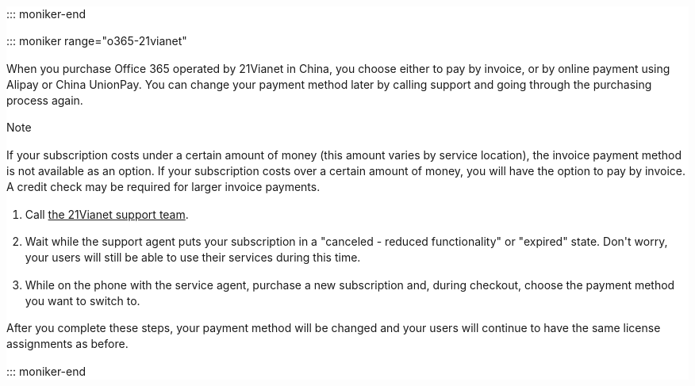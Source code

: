 ::: moniker-end

::: moniker range="o365-21vianet"

When you purchase Office 365 operated by 21Vianet in China, you choose either to pay by invoice, or by online payment using Alipay or China UnionPay. You can change your payment method later by calling support and going through the purchasing process again.
  
> [!NOTE]
> If your subscription costs under a certain amount of money (this amount varies by service location), the invoice payment method is not available as an option. If your subscription costs over a certain amount of money, you will have the option to pay by invoice. A credit check may be required for larger invoice payments. 
  
1. Call [the 21Vianet support team](../contact-support-for-business-products.md).
    
2. Wait while the support agent puts your subscription in a "canceled - reduced functionality" or "expired" state. Don't worry, your users will still be able to use their services during this time.
    
3. While on the phone with the service agent, purchase a new subscription and, during checkout, choose the payment method you want to switch to.
    
After you complete these steps, your payment method will be changed and your users will continue to have the same license assignments as before.
  
::: moniker-end